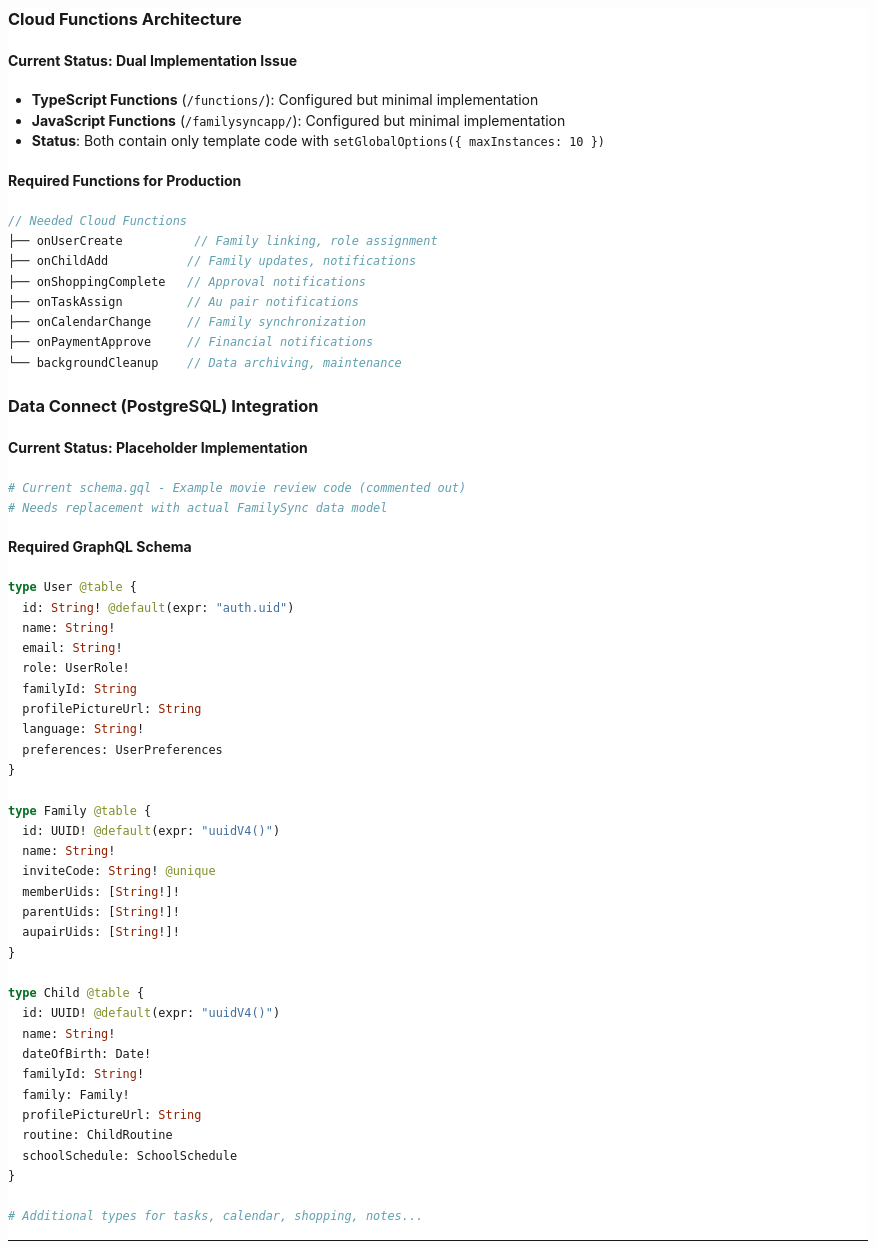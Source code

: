 ### Cloud Functions Architecture

#### **Current Status**: Dual Implementation Issue
- **TypeScript Functions** (`/functions/`): Configured but minimal implementation
- **JavaScript Functions** (`/familysyncapp/`): Configured but minimal implementation
- **Status**: Both contain only template code with `setGlobalOptions({ maxInstances: 10 })`

#### **Required Functions for Production**
```javascript
// Needed Cloud Functions
├── onUserCreate          // Family linking, role assignment
├── onChildAdd           // Family updates, notifications
├── onShoppingComplete   // Approval notifications
├── onTaskAssign         // Au pair notifications
├── onCalendarChange     // Family synchronization
├── onPaymentApprove     // Financial notifications
└── backgroundCleanup    // Data archiving, maintenance
```

### Data Connect (PostgreSQL) Integration

#### **Current Status**: Placeholder Implementation
```graphql
# Current schema.gql - Example movie review code (commented out)
# Needs replacement with actual FamilySync data model
```

#### **Required GraphQL Schema**
```graphql
type User @table {
  id: String! @default(expr: "auth.uid")
  name: String!
  email: String!
  role: UserRole!
  familyId: String
  profilePictureUrl: String
  language: String!
  preferences: UserPreferences
}

type Family @table {
  id: UUID! @default(expr: "uuidV4()")
  name: String!
  inviteCode: String! @unique
  memberUids: [String!]!
  parentUids: [String!]!
  aupairUids: [String!]!
}

type Child @table {
  id: UUID! @default(expr: "uuidV4()")
  name: String!
  dateOfBirth: Date!
  familyId: String!
  family: Family!
  profilePictureUrl: String
  routine: ChildRoutine
  schoolSchedule: SchoolSchedule
}

# Additional types for tasks, calendar, shopping, notes...
```

---